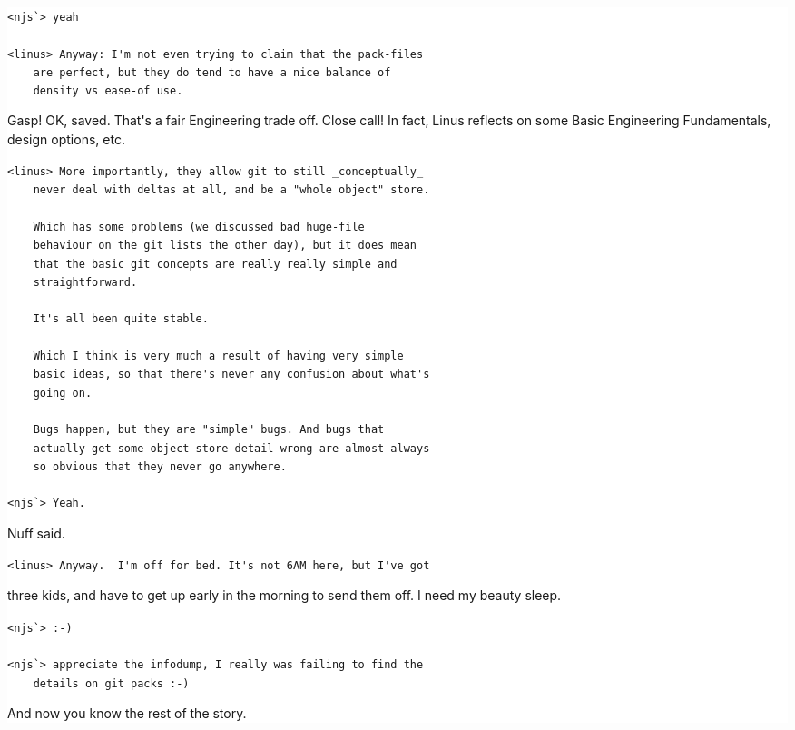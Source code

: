     <njs`> yeah

    <linus> Anyway: I'm not even trying to claim that the pack-files
        are perfect, but they do tend to have a nice balance of
        density vs ease-of use.

Gasp!  OK, saved.  That's a fair Engineering trade off.  Close call!
In fact, Linus reflects on some Basic Engineering Fundamentals,
design options, etc.

    <linus> More importantly, they allow git to still _conceptually_
        never deal with deltas at all, and be a "whole object" store.

        Which has some problems (we discussed bad huge-file
        behaviour on the git lists the other day), but it does mean
        that the basic git concepts are really really simple and
        straightforward.

        It's all been quite stable.

        Which I think is very much a result of having very simple
        basic ideas, so that there's never any confusion about what's
        going on.

        Bugs happen, but they are "simple" bugs. And bugs that
        actually get some object store detail wrong are almost always
        so obvious that they never go anywhere.

    <njs`> Yeah.

Nuff said.

    <linus> Anyway.  I'm off for bed. It's not 6AM here, but I've got
   three kids, and have to get up early in the morning to send
   them off. I need my beauty sleep.

    <njs`> :-)

    <njs`> appreciate the infodump, I really was failing to find the
        details on git packs :-)

And now you know the rest of the story.